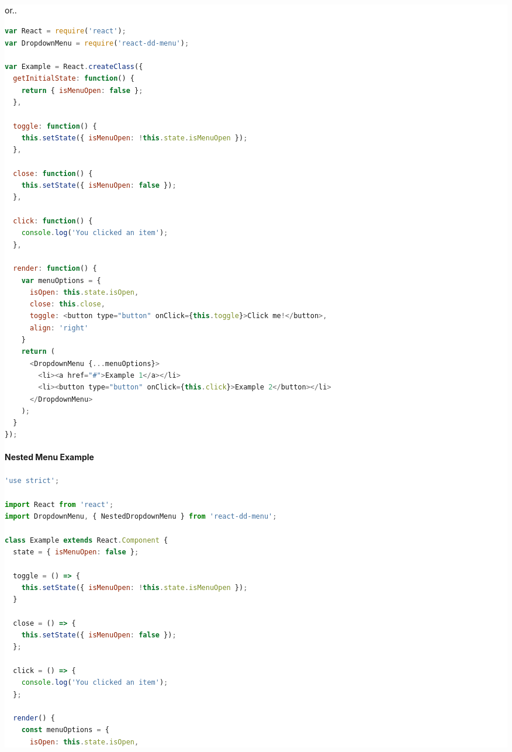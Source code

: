 or..

```js
var React = require('react');
var DropdownMenu = require('react-dd-menu');

var Example = React.createClass({
  getInitialState: function() {
    return { isMenuOpen: false };
  },

  toggle: function() {
    this.setState({ isMenuOpen: !this.state.isMenuOpen });
  },

  close: function() {
    this.setState({ isMenuOpen: false });
  },

  click: function() {
    console.log('You clicked an item');
  },

  render: function() {
    var menuOptions = {
      isOpen: this.state.isOpen,
      close: this.close,
      toggle: <button type="button" onClick={this.toggle}>Click me!</button>,
      align: 'right'
    }
    return (
      <DropdownMenu {...menuOptions}>
        <li><a href="#">Example 1</a></li>
        <li><button type="button" onClick={this.click}>Example 2</button></li>
      </DropdownMenu>
    );
  }
});
```

#### Nested Menu Example
```js
'use strict';

import React from 'react';
import DropdownMenu, { NestedDropdownMenu } from 'react-dd-menu';

class Example extends React.Component {
  state = { isMenuOpen: false };

  toggle = () => {
    this.setState({ isMenuOpen: !this.state.isMenuOpen });
  }

  close = () => {
    this.setState({ isMenuOpen: false });
  };

  click = () => {
    console.log('You clicked an item');
  };

  render() {
    const menuOptions = {
      isOpen: this.state.isOpen,
```